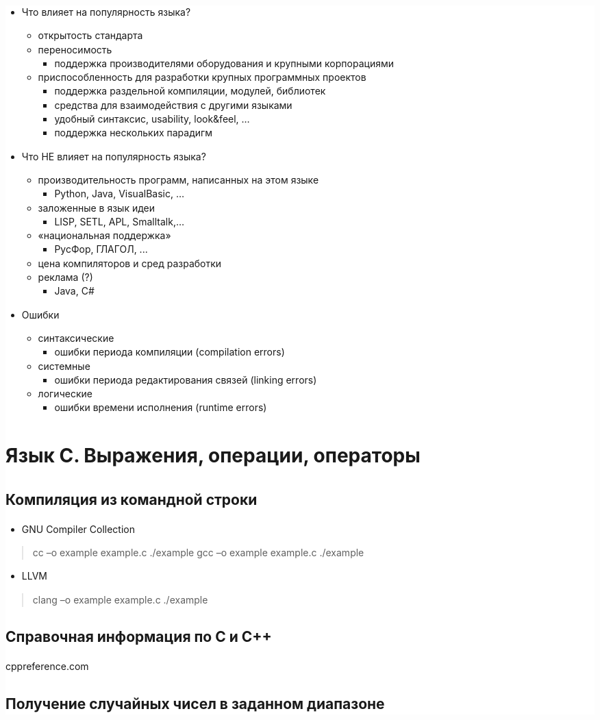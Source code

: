 - Что влияет на популярность языка?
    - открытость стандарта
    - переносимость
        - поддержка производителями оборудования и крупными корпорациями
    - приспособленность для разработки крупных программных проектов
        - поддержка раздельной компиляции, модулей, библиотек
        - средства для взаимодействия с другими языками
        - удобный синтаксис, usability, look&feel, …
        - поддержка нескольких парадигм

- Что НЕ влияет на популярность языка?
    - производительность программ, написанных на этом 
    языке
        - Python, Java, VisualBasic, …
    - заложенные в язык идеи
        - LISP, SETL, APL, Smalltalk,…
    - «национальная поддержка»
        - РусФор, ГЛАГОЛ, ...
    - цена компиляторов и сред разработки
    - реклама (?)
        - Java, C#

- Ошибки
    - синтаксические
        - ошибки периода компиляции (compilation errors)
    - системные
        - ошибки периода редактирования связей (linking errors)
    - логические
        - ошибки времени исполнения (runtime errors)

# Язык C. Выражения, операции, операторы

## Компиляция из командной строки

- GNU Compiler Collection

> cc –o example example.с
> ./example
> gсс –o example example.c
> ./example

- LLVM

> clang –o example example.с
> ./example

## Справочная информация по С и С++

cppreference.com

## Получение случайных чисел в заданном диапазоне
